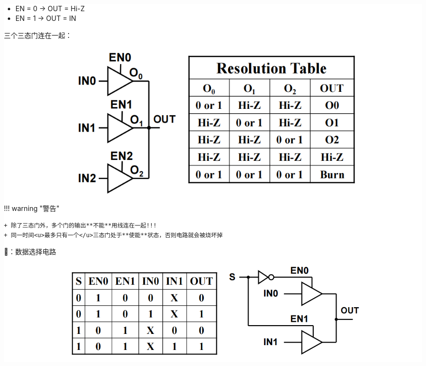 + EN = 0 $\rightarrow$ OUT = Hi-Z
+ EN = 1 $\rightarrow$ OUT = IN

三个三态门连在一起：

<div style="text-align: center; margin-top: 0px;">
<img src="images/C2/Quicker_20240505_174949.png" width="70%" style="margin: 0 auto;">
</div>

!!! warning "警告"

	+ 除了三态门外，多个门的输出**不能**用线连在一起!!!
	+ 同一时间<u>最多只有一个</u>三态门处于**使能**状态，否则电路就会被烧坏掉

🌰：数据选择电路

<div style="text-align: center; margin-top: 0px;">
<img src="images/C2/Quicker_20240505_175208.png" width="70%" style="margin: 0 auto;">
</div>
